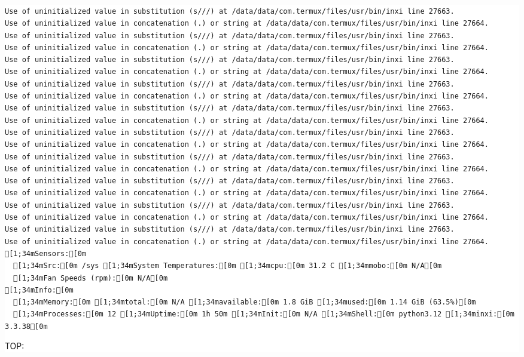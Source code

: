     Use of uninitialized value in substitution (s///) at /data/data/com.termux/files/usr/bin/inxi line 27663.
    Use of uninitialized value in concatenation (.) or string at /data/data/com.termux/files/usr/bin/inxi line 27664.
    Use of uninitialized value in substitution (s///) at /data/data/com.termux/files/usr/bin/inxi line 27663.
    Use of uninitialized value in concatenation (.) or string at /data/data/com.termux/files/usr/bin/inxi line 27664.
    Use of uninitialized value in substitution (s///) at /data/data/com.termux/files/usr/bin/inxi line 27663.
    Use of uninitialized value in concatenation (.) or string at /data/data/com.termux/files/usr/bin/inxi line 27664.
    Use of uninitialized value in substitution (s///) at /data/data/com.termux/files/usr/bin/inxi line 27663.
    Use of uninitialized value in concatenation (.) or string at /data/data/com.termux/files/usr/bin/inxi line 27664.
    Use of uninitialized value in substitution (s///) at /data/data/com.termux/files/usr/bin/inxi line 27663.
    Use of uninitialized value in concatenation (.) or string at /data/data/com.termux/files/usr/bin/inxi line 27664.
    Use of uninitialized value in substitution (s///) at /data/data/com.termux/files/usr/bin/inxi line 27663.
    Use of uninitialized value in concatenation (.) or string at /data/data/com.termux/files/usr/bin/inxi line 27664.
    Use of uninitialized value in substitution (s///) at /data/data/com.termux/files/usr/bin/inxi line 27663.
    Use of uninitialized value in concatenation (.) or string at /data/data/com.termux/files/usr/bin/inxi line 27664.
    Use of uninitialized value in substitution (s///) at /data/data/com.termux/files/usr/bin/inxi line 27663.
    Use of uninitialized value in concatenation (.) or string at /data/data/com.termux/files/usr/bin/inxi line 27664.
    Use of uninitialized value in substitution (s///) at /data/data/com.termux/files/usr/bin/inxi line 27663.
    Use of uninitialized value in concatenation (.) or string at /data/data/com.termux/files/usr/bin/inxi line 27664.
    Use of uninitialized value in substitution (s///) at /data/data/com.termux/files/usr/bin/inxi line 27663.
    Use of uninitialized value in concatenation (.) or string at /data/data/com.termux/files/usr/bin/inxi line 27664.
    [1;34mSensors:[0m
      [1;34mSrc:[0m /sys [1;34mSystem Temperatures:[0m [1;34mcpu:[0m 31.2 C [1;34mmobo:[0m N/A[0m
      [1;34mFan Speeds (rpm):[0m N/A[0m
    [1;34mInfo:[0m
      [1;34mMemory:[0m [1;34mtotal:[0m N/A [1;34mavailable:[0m 1.8 GiB [1;34mused:[0m 1.14 GiB (63.5%)[0m
      [1;34mProcesses:[0m 12 [1;34mUptime:[0m 1h 50m [1;34mInit:[0m N/A [1;34mShell:[0m python3.12 [1;34minxi:[0m 3.3.38[0m


TOP:
